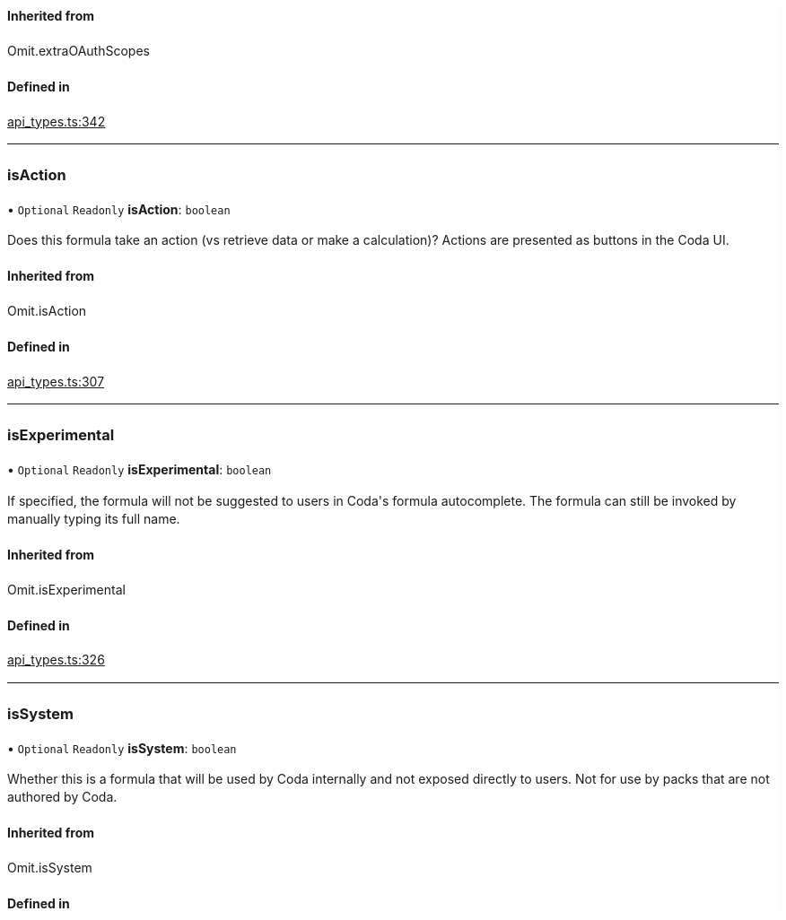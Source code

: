 #### Inherited from

Omit.extraOAuthScopes

#### Defined in

[api_types.ts:342](https://github.com/coda/packs-sdk/blob/main/api_types.ts#L342)

___

### isAction

• `Optional` `Readonly` **isAction**: `boolean`

Does this formula take an action (vs retrieve data or make a calculation)?
Actions are presented as buttons in the Coda UI.

#### Inherited from

Omit.isAction

#### Defined in

[api_types.ts:307](https://github.com/coda/packs-sdk/blob/main/api_types.ts#L307)

___

### isExperimental

• `Optional` `Readonly` **isExperimental**: `boolean`

If specified, the formula will not be suggested to users in Coda's formula autocomplete.
The formula can still be invoked by manually typing its full name.

#### Inherited from

Omit.isExperimental

#### Defined in

[api_types.ts:326](https://github.com/coda/packs-sdk/blob/main/api_types.ts#L326)

___

### isSystem

• `Optional` `Readonly` **isSystem**: `boolean`

Whether this is a formula that will be used by Coda internally and not exposed directly to users.
Not for use by packs that are not authored by Coda.

#### Inherited from

Omit.isSystem

#### Defined in

